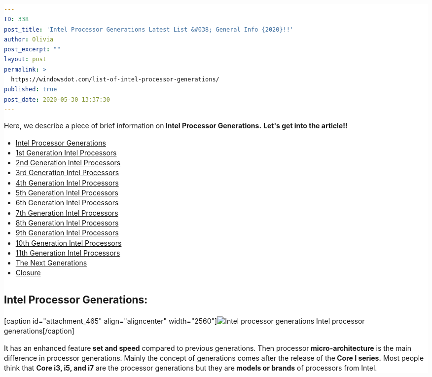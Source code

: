 ```yaml
---
ID: 338
post_title: 'Intel Processor Generations Latest List &#038; General Info {2020}!!'
author: Olivia
post_excerpt: ""
layout: post
permalink: >
  https://windowsdot.com/list-of-intel-processor-generations/
published: true
post_date: 2020-05-30 13:37:30
---
```

Here, we describe a piece of brief information on<strong> Intel Processor Generations.</strong>
<strong> Let's get into the article!!</strong>
<ul class="toc">
 	<li><a href="https://windowsdot.com/list-of-intel-processor-generations/#1">Intel Processor Generations</a></li>
 	<li><a href="https://windowsdot.com/list-of-intel-processor-generations/#2">1st Generation Intel Processors</a></li>
 	<li><a href="https://windowsdot.com/list-of-intel-processor-generations/#3">2nd Generation Intel Processors</a></li>
 	<li><a href="https://windowsdot.com/list-of-intel-processor-generations/#4">3rd Generation Intel Processors</a></li>
 	<li><a href="https://windowsdot.com/list-of-intel-processor-generations/#5">4th Generation Intel Processors</a></li>
 	<li><a href="https://windowsdot.com/list-of-intel-processor-generations/#6">5th Generation Intel Processors</a></li>
 	<li><a href="https://windowsdot.com/list-of-intel-processor-generations/#7">6th Generation Intel Processors</a></li>
 	<li><a href="https://windowsdot.com/list-of-intel-processor-generations/#8">7th Generation Intel Processors</a></li>
 	<li><a href="https://windowsdot.com/list-of-intel-processor-generations/#9">8th Generation Intel Processors</a></li>
 	<li><a href="https://windowsdot.com/list-of-intel-processor-generations/#10">9th Generation Intel Processors</a></li>
 	<li><a href="https://windowsdot.com/list-of-intel-processor-generations/#11">10th Generation Intel Processors</a></li>
 	<li><a href="https://windowsdot.com/list-of-intel-processor-generations/#12">11th Generation Intel Processors</a></li>
 	<li><a href="https://windowsdot.com/list-of-intel-processor-generations/#13">The Next Generations</a></li>
 	<li><a href="https://windowsdot.com/list-of-intel-processor-generations/#14">Closure</a></li>
</ul>
<h2 id="1">Intel Processor Generations:</h2>
[caption id="attachment_465" align="aligncenter" width="2560"]<img class="wp-image-465 size-full" src="https://windowsdot.com/wp-content/uploads/2020/05/Intel-processor-generations.png" alt="Intel processor generations" width="2560" height="948" /> Intel processor generations[/caption]

It has an enhanced feature<strong> set and speed</strong> compared to previous generations. Then processor<strong> micro-architecture</strong> is the main difference in processor generations. Mainly the concept of generations comes after the release of the<strong> Core I series.</strong> Most people think that <strong>Core i3, i5, and i7</strong> are the processor generations but they are<strong> models or brands</strong> of processors from Intel.
